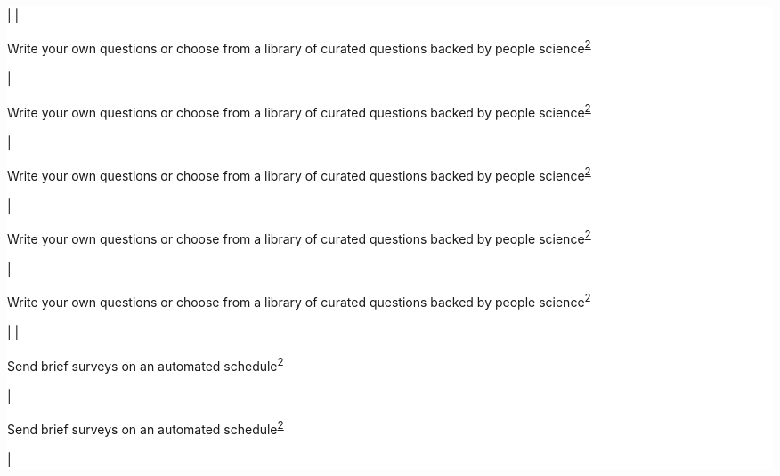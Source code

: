  |
| 

Write your own questions or choose from a library of curated questions backed by people science<sup><a aria-label="Footnotes 2" href="https://www.microsoft.com/en-us/microsoft-viva/pricing#footnotes2" class="ms-rte-link" target="_self">2</a></sup>







 | 

Write your own questions or choose from a library of curated questions backed by people science<sup><a aria-label="Footnotes 2" href="https://www.microsoft.com/en-us/microsoft-viva/pricing#footnotes2" class="ms-rte-link" target="_self">2</a></sup>

 | 

Write your own questions or choose from a library of curated questions backed by people science<sup><a aria-label="Footnotes 2" href="https://www.microsoft.com/en-us/microsoft-viva/pricing#footnotes2" class="ms-rte-link" target="_self">2</a></sup>

 | 

Write your own questions or choose from a library of curated questions backed by people science<sup><a aria-label="Footnotes 2" href="https://www.microsoft.com/en-us/microsoft-viva/pricing#footnotes2" class="ms-rte-link" target="_self">2</a></sup>

 | 

Write your own questions or choose from a library of curated questions backed by people science<sup><a aria-label="Footnotes 2" href="https://www.microsoft.com/en-us/microsoft-viva/pricing#footnotes2" class="ms-rte-link" target="_self">2</a></sup>

 |
| 

Send brief surveys on an automated schedule<sup><a aria-label="Footnote 2" href="https://www.microsoft.com/en-us/microsoft-viva/pricing#footnotes2" class="ms-rte-link" target="_self">2</a></sup>







 | 

Send brief surveys on an automated schedule<sup><a aria-label="Footnote 2" href="https://www.microsoft.com/en-us/microsoft-viva/pricing#footnotes2" class="ms-rte-link" target="_self">2</a></sup>

 | 
